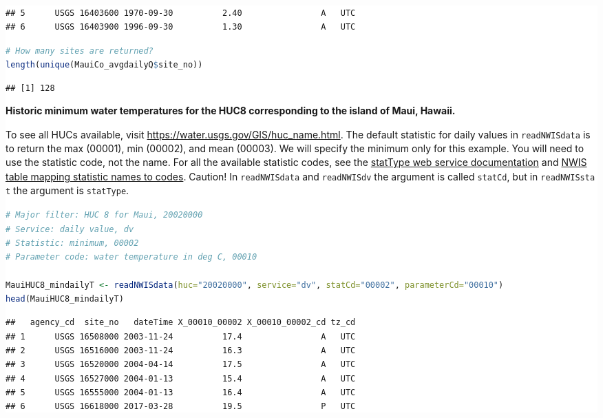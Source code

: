     ## 5      USGS 16403600 1970-09-30          2.40                A   UTC
    ## 6      USGS 16403900 1996-09-30          1.30                A   UTC

``` r
# How many sites are returned?
length(unique(MauiCo_avgdailyQ$site_no))
```

    ## [1] 128

<a name="readnwisdata-huc"></a>

**Historic minimum water temperatures for the HUC8 corresponding to the island of Maui, Hawaii.**

To see all HUCs available, visit <https://water.usgs.gov/GIS/huc_name.html>. The default statistic for daily values in `readNWISdata` is to return the max (00001), min (00002), and mean (00003). We will specify the minimum only for this example. You will need to use the statistic code, not the name. For all the available statistic codes, see the [statType web service documentation](https://waterservices.usgs.gov/rest/Statistics-Service.html#statType) and [NWIS table mapping statistic names to codes](https://help.waterdata.usgs.gov/stat_code). Caution! In `readNWISdata` and `readNWISdv` the argument is called `statCd`, but in `readNWISstat` the argument is `statType`.

``` r
# Major filter: HUC 8 for Maui, 20020000
# Service: daily value, dv
# Statistic: minimum, 00002
# Parameter code: water temperature in deg C, 00010

MauiHUC8_mindailyT <- readNWISdata(huc="20020000", service="dv", statCd="00002", parameterCd="00010")
head(MauiHUC8_mindailyT)
```

    ##   agency_cd  site_no   dateTime X_00010_00002 X_00010_00002_cd tz_cd
    ## 1      USGS 16508000 2003-11-24          17.4                A   UTC
    ## 2      USGS 16516000 2003-11-24          16.3                A   UTC
    ## 3      USGS 16520000 2004-04-14          17.5                A   UTC
    ## 4      USGS 16527000 2004-01-13          15.4                A   UTC
    ## 5      USGS 16555000 2004-01-13          16.4                A   UTC
    ## 6      USGS 16618000 2017-03-28          19.5                P   UTC
